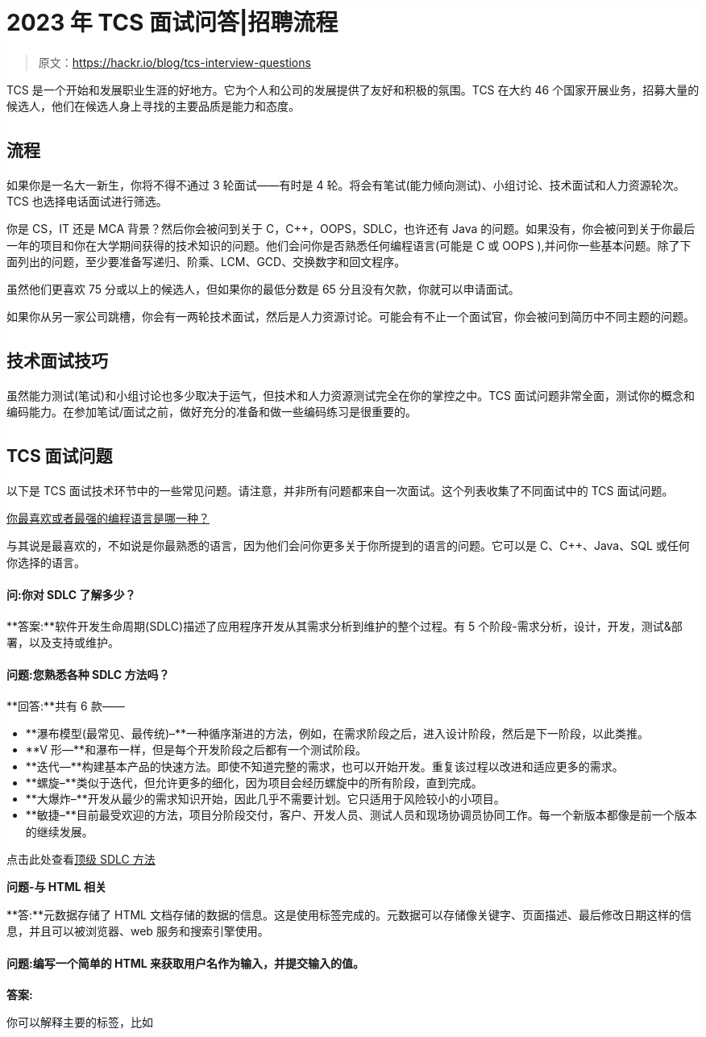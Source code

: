 # 2023 年 TCS 面试问答|招聘流程

> 原文：<https://hackr.io/blog/tcs-interview-questions>

TCS 是一个开始和发展职业生涯的好地方。它为个人和公司的发展提供了友好和积极的氛围。TCS 在大约 46 个国家开展业务，招募大量的候选人，他们在候选人身上寻找的主要品质是能力和态度。

## **流程**

如果你是一名大一新生，你将不得不通过 3 轮面试——有时是 4 轮。将会有笔试(能力倾向测试)、小组讨论、技术面试和人力资源轮次。TCS 也选择电话面试进行筛选。

你是 CS，IT 还是 MCA 背景？然后你会被问到关于 C，C++，OOPS，SDLC，也许还有 Java 的问题。如果没有，你会被问到关于你最后一年的项目和你在大学期间获得的技术知识的问题。他们会问你是否熟悉任何编程语言(可能是 C 或 OOPS ),并问你一些基本问题。除了下面列出的问题，至少要准备写递归、阶乘、LCM、GCD、交换数字和回文程序。

虽然他们更喜欢 75 分或以上的候选人，但如果你的最低分数是 65 分且没有欠款，你就可以申请面试。

如果你从另一家公司跳槽，你会有一两轮技术面试，然后是人力资源讨论。可能会有不止一个面试官，你会被问到简历中不同主题的问题。

## **技术面试技巧**

虽然能力测试(笔试)和小组讨论也多少取决于运气，但技术和人力资源测试完全在你的掌控之中。TCS 面试问题非常全面，测试你的概念和编码能力。在参加笔试/面试之前，做好充分的准备和做一些编码练习是很重要的。

## **TCS 面试问题**

以下是 TCS 面试技术环节中的一些常见问题。请注意，并非所有问题都来自一次面试。这个列表收集了不同面试中的 TCS 面试问题。

[你最喜欢或者最强的编程语言是哪一种？](https://hackr.io/blog/best-programming-languages-to-learn-2021-jobs-future)

与其说是最喜欢的，不如说是你最熟悉的语言，因为他们会问你更多关于你所提到的语言的问题。它可以是 C、C++、Java、SQL 或任何你选择的语言。

#### 问:你对 SDLC 了解多少？

**答案:**软件开发生命周期(SDLC)描述了应用程序开发从其需求分析到维护的整个过程。有 5 个阶段-需求分析，设计，开发，测试&部署，以及支持或维护。

#### **问题:您熟悉各种 SDLC 方法吗？**

**回答:**共有 6 款——

*   **瀑布模型(最常见、最传统)–**一种循序渐进的方法，例如，在需求阶段之后，进入设计阶段，然后是下一阶段，以此类推。
*   **V 形—**和瀑布一样，但是每个开发阶段之后都有一个测试阶段。
*   **迭代—**构建基本产品的快速方法。即使不知道完整的需求，也可以开始开发。重复该过程以改进和适应更多的需求。
*   **螺旋–**类似于迭代，但允许更多的细化，因为项目会经历螺旋中的所有阶段，直到完成。
*   **大爆炸–**开发从最少的需求知识开始，因此几乎不需要计划。它只适用于风险较小的小项目。
*   **敏捷–**目前最受欢迎的方法，项目分阶段交付，客户、开发人员、测试人员和现场协调员协同工作。每一个新版本都像是前一个版本的继续发展。

点击此处查看[顶级 SDLC 方法](https://hackr.io/blog/sdlc-methodologies)

**问题-与 HTML 相关**

**答:**元数据存储了 HTML 文档存储的数据的信息。这是使用标签完成的。元数据可以存储像关键字、页面描述、最后修改日期这样的信息，并且可以被浏览器、web 服务和搜索引擎使用。

#### **问题:编写一个简单的 HTML 来获取用户名作为输入，并提交输入的值。**

**答案:**

你可以解释主要的标签，比如
